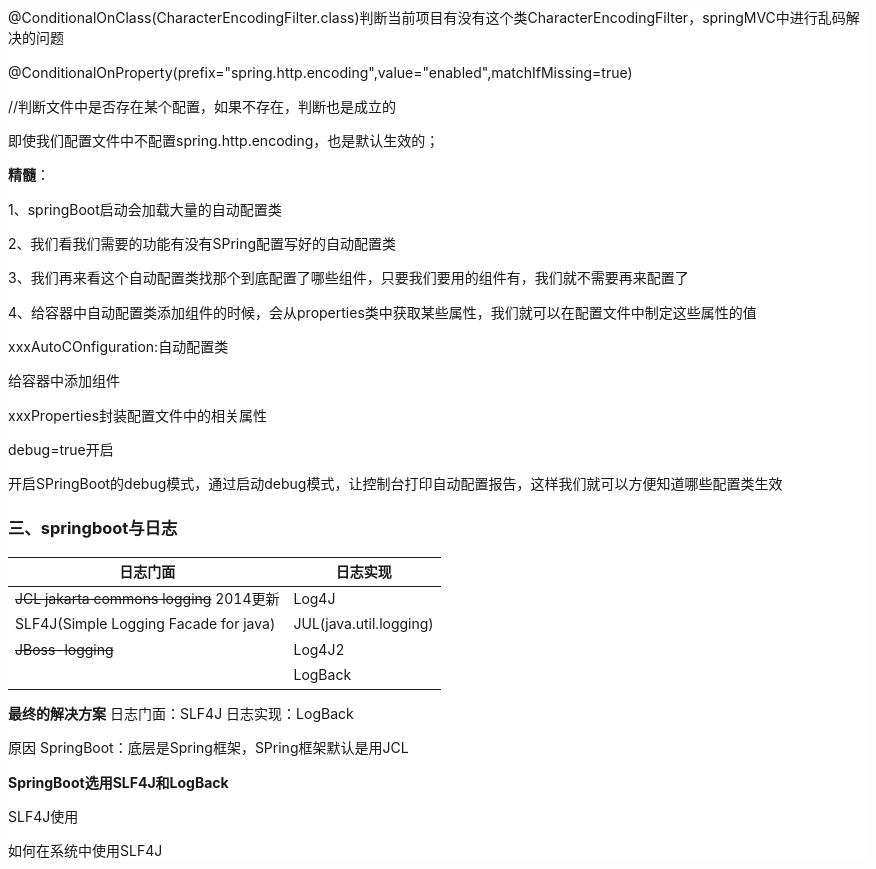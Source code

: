 @ConditionalOnClass(CharacterEncodingFilter.class)判断当前项目有没有这个类CharacterEncodingFilter，springMVC中进行乱码解决的问题

@ConditionalOnProperty(prefix="spring.http.encoding",value="enabled",matchIfMissing=true)

//判断文件中是否存在某个配置，如果不存在，判断也是成立的

即使我们配置文件中不配置spring.http.encoding，也是默认生效的；



**精髓**：

1、springBoot启动会加载大量的自动配置类

2、我们看我们需要的功能有没有SPring配置写好的自动配置类

3、我们再来看这个自动配置类找那个到底配置了哪些组件，只要我们要用的组件有，我们就不需要再来配置了

4、给容器中自动配置类添加组件的时候，会从properties类中获取某些属性，我们就可以在配置文件中制定这些属性的值

xxxAutoCOnfiguration:自动配置类

给容器中添加组件

xxxProperties封装配置文件中的相关属性



debug=true开启

开启SPringBoot的debug模式，通过启动debug模式，让控制台打印自动配置报告，这样我们就可以方便知道哪些配置类生效





### 三、springboot与日志



| 日志门面                                    | 日志实现 |
| ------------------------------------------- | -------- |
| ~~JCL  jakarta commons logging~~   2014更新 |     Log4J     |
| SLF4J(Simple Logging Facade for java)       |      JUL(java.util.logging)    |
| ~~JBoss-logging~~                           |     Log4J2      |
|                       |     LogBack      |


**最终的解决方案**
日志门面：SLF4J
日志实现：LogBack

原因
SpringBoot：底层是Spring框架，SPring框架默认是用JCL

**SpringBoot选用SLF4J和LogBack**

SLF4J使用

如何在系统中使用SLF4J
